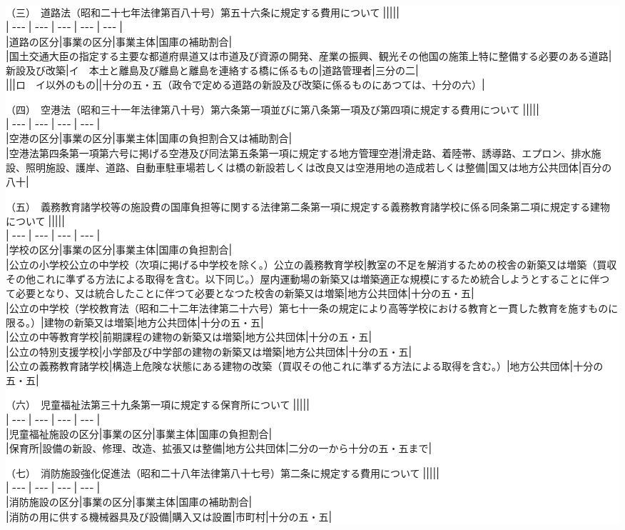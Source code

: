   
（三）　道路法（昭和二十七年法律第百八十号）第五十六条に規定する費用について
|||||  
| --- | --- | --- | --- | --- |  
|道路の区分|事業の区分|事業主体|国庫の補助割合|  
|国土交通大臣の指定する主要な都道府県道又は市道及び資源の開発、産業の振興、観光その他国の施策上特に整備する必要のある道路|新設及び改築|イ　本土と離島及び離島と離島を連絡する橋に係るもの|道路管理者|三分の二|  
|||ロ　イ以外のもの||十分の五・五（政令で定める道路の新設及び改築に係るものにあつては、十分の六）|  
  
（四）　空港法（昭和三十一年法律第八十号）第六条第一項並びに第八条第一項及び第四項に規定する費用について
|||||  
| --- | --- | --- | --- |  
|空港の区分|事業の区分|事業主体|国庫の負担割合又は補助割合|  
|空港法第四条第一項第六号に掲げる空港及び同法第五条第一項に規定する地方管理空港|滑走路、着陸帯、誘導路、エプロン、排水施設、照明施設、護岸、道路、自動車駐車場若しくは橋の新設若しくは改良又は空港用地の造成若しくは整備|国又は地方公共団体|百分の八十|  
  
（五）　義務教育諸学校等の施設費の国庫負担等に関する法律第二条第一項に規定する義務教育諸学校に係る同条第二項に規定する建物について
|||||  
| --- | --- | --- | --- |  
|学校の区分|事業の区分|事業主体|国庫の負担割合|  
|公立の小学校公立の中学校（次項に掲げる中学校を除く。）公立の義務教育学校|教室の不足を解消するための校舎の新築又は増築（買収その他これに準ずる方法による取得を含む。以下同じ。）屋内運動場の新築又は増築適正な規模にするため統合しようとすることに伴つて必要となり、又は統合したことに伴つて必要となつた校舎の新築又は増築|地方公共団体|十分の五・五|  
|公立の中学校（学校教育法（昭和二十二年法律第二十六号）第七十一条の規定により高等学校における教育と一貫した教育を施すものに限る。）|建物の新築又は増築|地方公共団体|十分の五・五|  
|公立の中等教育学校|前期課程の建物の新築又は増築|地方公共団体|十分の五・五|  
|公立の特別支援学校|小学部及び中学部の建物の新築又は増築|地方公共団体|十分の五・五|  
|公立の義務教育諸学校|構造上危険な状態にある建物の改築（買収その他これに準ずる方法による取得を含む。）|地方公共団体|十分の五・五|  
  
（六）　児童福祉法第三十九条第一項に規定する保育所について
|||||  
| --- | --- | --- | --- |  
|児童福祉施設の区分|事業の区分|事業主体|国庫の負担割合|  
|保育所|設備の新設、修理、改造、拡張又は整備|地方公共団体|二分の一から十分の五・五まで|  
  
（七）　消防施設強化促進法（昭和二十八年法律第八十七号）第二条に規定する費用について
|||||  
| --- | --- | --- | --- |  
|消防施設の区分|事業の区分|事業主体|国庫の補助割合|  
|消防の用に供する機械器具及び設備|購入又は設置|市町村|十分の五・五|  
  

